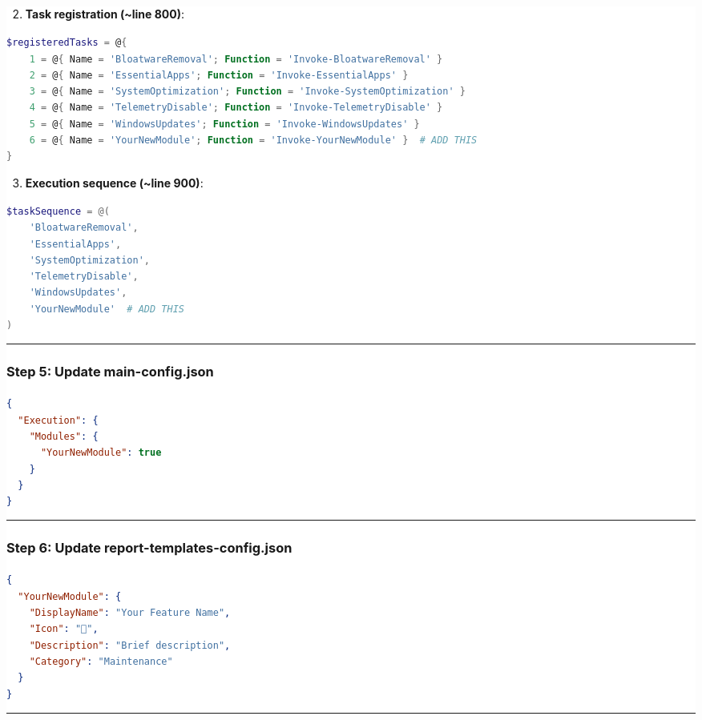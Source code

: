 2. **Task registration (~line 800)**:
```powershell
$registeredTasks = @{
    1 = @{ Name = 'BloatwareRemoval'; Function = 'Invoke-BloatwareRemoval' }
    2 = @{ Name = 'EssentialApps'; Function = 'Invoke-EssentialApps' }
    3 = @{ Name = 'SystemOptimization'; Function = 'Invoke-SystemOptimization' }
    4 = @{ Name = 'TelemetryDisable'; Function = 'Invoke-TelemetryDisable' }
    5 = @{ Name = 'WindowsUpdates'; Function = 'Invoke-WindowsUpdates' }
    6 = @{ Name = 'YourNewModule'; Function = 'Invoke-YourNewModule' }  # ADD THIS
}
```

3. **Execution sequence (~line 900)**:
```powershell
$taskSequence = @(
    'BloatwareRemoval',
    'EssentialApps',
    'SystemOptimization',
    'TelemetryDisable',
    'WindowsUpdates',
    'YourNewModule'  # ADD THIS
)
```

---

### **Step 5: Update main-config.json**

```json
{
  "Execution": {
    "Modules": {
      "YourNewModule": true
    }
  }
}
```

---

### **Step 6: Update report-templates-config.json**

```json
{
  "YourNewModule": {
    "DisplayName": "Your Feature Name",
    "Icon": "🎯",
    "Description": "Brief description",
    "Category": "Maintenance"
  }
}
```

---
